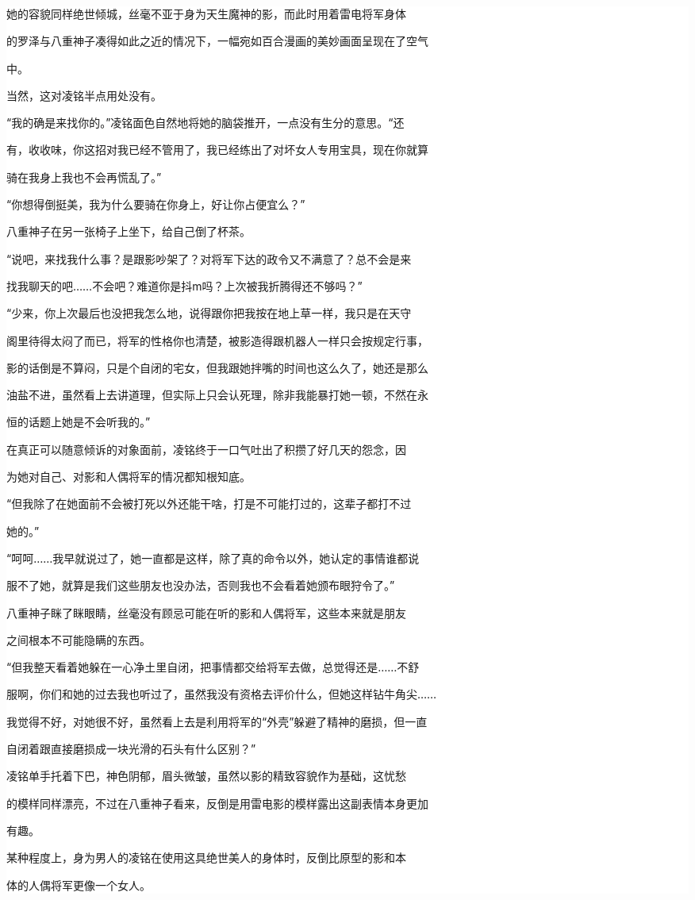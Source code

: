 她的容貌同样绝世倾城，丝毫不亚于身为天生魔神的影，而此时用着雷电将军身体

的罗泽与八重神子凑得如此之近的情况下，一幅宛如百合漫画的美妙画面呈现在了空气

中。

当然，这对凌铭半点用处没有。

“我的确是来找你的。”凌铭面色自然地将她的脑袋推开，一点没有生分的意思。“还

有，收收味，你这招对我已经不管用了，我已经练出了对坏女人专用宝具，现在你就算

骑在我身上我也不会再慌乱了。”

“你想得倒挺美，我为什么要骑在你身上，好让你占便宜么？”

八重神子在另一张椅子上坐下，给自己倒了杯茶。

“说吧，来找我什么事？是跟影吵架了？对将军下达的政令又不满意了？总不会是来

找我聊天的吧……不会吧？难道你是抖m吗？上次被我折腾得还不够吗？”

“少来，你上次最后也没把我怎么地，说得跟你把我按在地上草一样，我只是在天守

阁里待得太闷了而已，将军的性格你也清楚，被影造得跟机器人一样只会按规定行事，

影的话倒是不算闷，只是个自闭的宅女，但我跟她拌嘴的时间也这么久了，她还是那么

油盐不进，虽然看上去讲道理，但实际上只会认死理，除非我能暴打她一顿，不然在永

恒的话题上她是不会听我的。”

在真正可以随意倾诉的对象面前，凌铭终于一口气吐出了积攒了好几天的怨念，因

为她对自己、对影和人偶将军的情况都知根知底。

“但我除了在她面前不会被打死以外还能干啥，打是不可能打过的，这辈子都打不过

她的。”

“呵呵……我早就说过了，她一直都是这样，除了真的命令以外，她认定的事情谁都说

服不了她，就算是我们这些朋友也没办法，否则我也不会看着她颁布眼狩令了。”

八重神子眯了眯眼睛，丝毫没有顾忌可能在听的影和人偶将军，这些本来就是朋友

之间根本不可能隐瞒的东西。

“但我整天看着她躲在一心净土里自闭，把事情都交给将军去做，总觉得还是……不舒

服啊，你们和她的过去我也听过了，虽然我没有资格去评价什么，但她这样钻牛角尖……

我觉得不好，对她很不好，虽然看上去是利用将军的“外壳”躲避了精神的磨损，但一直

自闭着跟直接磨损成一块光滑的石头有什么区别？”

凌铭单手托着下巴，神色阴郁，眉头微皱，虽然以影的精致容貌作为基础，这忧愁

的模样同样漂亮，不过在八重神子看来，反倒是用雷电影的模样露出这副表情本身更加

有趣。

某种程度上，身为男人的凌铭在使用这具绝世美人的身体时，反倒比原型的影和本

体的人偶将军更像一个女人。
